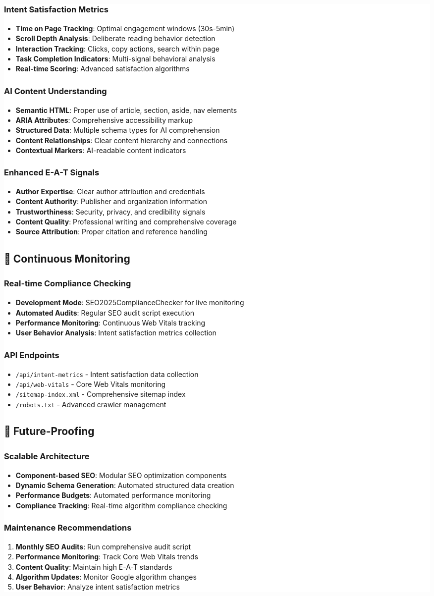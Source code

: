 ### Intent Satisfaction Metrics
- **Time on Page Tracking**: Optimal engagement windows (30s-5min)
- **Scroll Depth Analysis**: Deliberate reading behavior detection
- **Interaction Tracking**: Clicks, copy actions, search within page
- **Task Completion Indicators**: Multi-signal behavioral analysis
- **Real-time Scoring**: Advanced satisfaction algorithms

### AI Content Understanding
- **Semantic HTML**: Proper use of article, section, aside, nav elements
- **ARIA Attributes**: Comprehensive accessibility markup
- **Structured Data**: Multiple schema types for AI comprehension
- **Content Relationships**: Clear content hierarchy and connections
- **Contextual Markers**: AI-readable content indicators

### Enhanced E-A-T Signals
- **Author Expertise**: Clear author attribution and credentials
- **Content Authority**: Publisher and organization information
- **Trustworthiness**: Security, privacy, and credibility signals
- **Content Quality**: Professional writing and comprehensive coverage
- **Source Attribution**: Proper citation and reference handling

## 🔄 Continuous Monitoring

### Real-time Compliance Checking
- **Development Mode**: SEO2025ComplianceChecker for live monitoring
- **Automated Audits**: Regular SEO audit script execution
- **Performance Monitoring**: Continuous Web Vitals tracking
- **User Behavior Analysis**: Intent satisfaction metrics collection

### API Endpoints
- `/api/intent-metrics` - Intent satisfaction data collection
- `/api/web-vitals` - Core Web Vitals monitoring
- `/sitemap-index.xml` - Comprehensive sitemap index
- `/robots.txt` - Advanced crawler management

## 🚀 Future-Proofing

### Scalable Architecture
- **Component-based SEO**: Modular SEO optimization components
- **Dynamic Schema Generation**: Automated structured data creation
- **Performance Budgets**: Automated performance monitoring
- **Compliance Tracking**: Real-time algorithm compliance checking

### Maintenance Recommendations
1. **Monthly SEO Audits**: Run comprehensive audit script
2. **Performance Monitoring**: Track Core Web Vitals trends
3. **Content Quality**: Maintain high E-A-T standards
4. **Algorithm Updates**: Monitor Google algorithm changes
5. **User Behavior**: Analyze intent satisfaction metrics
